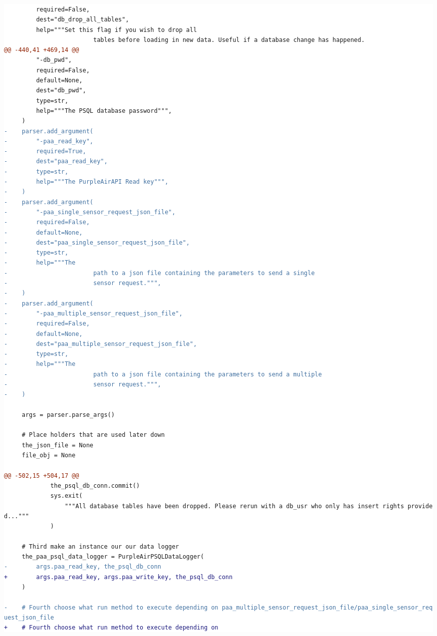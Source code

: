 ```diff
         required=False,
         dest="db_drop_all_tables",
         help="""Set this flag if you wish to drop all
                         tables before loading in new data. Useful if a database change has happened.
@@ -440,41 +469,14 @@
         "-db_pwd",
         required=False,
         default=None,
         dest="db_pwd",
         type=str,
         help="""The PSQL database password""",
     )
-    parser.add_argument(
-        "-paa_read_key",
-        required=True,
-        dest="paa_read_key",
-        type=str,
-        help="""The PurpleAirAPI Read key""",
-    )
-    parser.add_argument(
-        "-paa_single_sensor_request_json_file",
-        required=False,
-        default=None,
-        dest="paa_single_sensor_request_json_file",
-        type=str,
-        help="""The
-                        path to a json file containing the parameters to send a single
-                        sensor request.""",
-    )
-    parser.add_argument(
-        "-paa_multiple_sensor_request_json_file",
-        required=False,
-        default=None,
-        dest="paa_multiple_sensor_request_json_file",
-        type=str,
-        help="""The
-                        path to a json file containing the parameters to send a multiple
-                        sensor request.""",
-    )
 
     args = parser.parse_args()
 
     # Place holders that are used later down
     the_json_file = None
     file_obj = None
 
@@ -502,15 +504,17 @@
             the_psql_db_conn.commit()
             sys.exit(
                 """All database tables have been dropped. Please rerun with a db_usr who only has insert rights provided..."""
             )
 
     # Third make an instance our our data logger
     the_paa_psql_data_logger = PurpleAirPSQLDataLogger(
-        args.paa_read_key, the_psql_db_conn
+        args.paa_read_key, args.paa_write_key, the_psql_db_conn
     )
 
-    # Fourth choose what run method to execute depending on paa_multiple_sensor_request_json_file/paa_single_sensor_request_json_file
+    # Fourth choose what run method to execute depending on
```